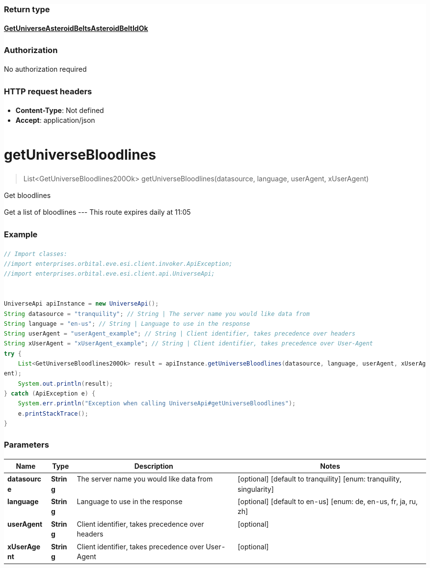 ### Return type

[**GetUniverseAsteroidBeltsAsteroidBeltIdOk**](GetUniverseAsteroidBeltsAsteroidBeltIdOk.md)

### Authorization

No authorization required

### HTTP request headers

 - **Content-Type**: Not defined
 - **Accept**: application/json

<a name="getUniverseBloodlines"></a>
# **getUniverseBloodlines**
> List&lt;GetUniverseBloodlines200Ok&gt; getUniverseBloodlines(datasource, language, userAgent, xUserAgent)

Get bloodlines

Get a list of bloodlines  ---  This route expires daily at 11:05

### Example
```java
// Import classes:
//import enterprises.orbital.eve.esi.client.invoker.ApiException;
//import enterprises.orbital.eve.esi.client.api.UniverseApi;


UniverseApi apiInstance = new UniverseApi();
String datasource = "tranquility"; // String | The server name you would like data from
String language = "en-us"; // String | Language to use in the response
String userAgent = "userAgent_example"; // String | Client identifier, takes precedence over headers
String xUserAgent = "xUserAgent_example"; // String | Client identifier, takes precedence over User-Agent
try {
    List<GetUniverseBloodlines200Ok> result = apiInstance.getUniverseBloodlines(datasource, language, userAgent, xUserAgent);
    System.out.println(result);
} catch (ApiException e) {
    System.err.println("Exception when calling UniverseApi#getUniverseBloodlines");
    e.printStackTrace();
}
```

### Parameters

Name | Type | Description  | Notes
------------- | ------------- | ------------- | -------------
 **datasource** | **String**| The server name you would like data from | [optional] [default to tranquility] [enum: tranquility, singularity]
 **language** | **String**| Language to use in the response | [optional] [default to en-us] [enum: de, en-us, fr, ja, ru, zh]
 **userAgent** | **String**| Client identifier, takes precedence over headers | [optional]
 **xUserAgent** | **String**| Client identifier, takes precedence over User-Agent | [optional]
